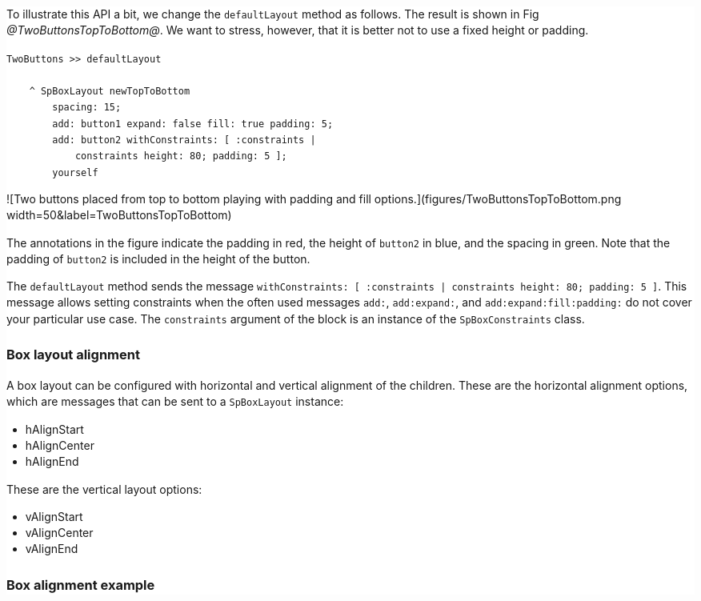 
To illustrate this API a bit, we change the `defaultLayout` method as follows. The result is shown in Fig *@TwoButtonsTopToBottom@*. We want to stress, however, that it is better not to use a fixed height or padding.

```
TwoButtons >> defaultLayout

	^ SpBoxLayout newTopToBottom
		spacing: 15;
		add: button1 expand: false fill: true padding: 5;
		add: button2 withConstraints: [ :constraints |
			constraints height: 80; padding: 5 ];
		yourself
```


![Two buttons placed from top to bottom playing with padding and fill options.](figures/TwoButtonsTopToBottom.png width=50&label=TwoButtonsTopToBottom)

The annotations in the figure indicate the padding in red, the height of `button2` in blue, and the spacing in green. Note that the padding of `button2` is included in the height of the button.

The `defaultLayout` method sends the message `withConstraints: [ :constraints | constraints height: 80; padding: 5 ]`. This message allows setting constraints when the often used messages `add:`, `add:expand:`, and `add:expand:fill:padding:` do not cover your particular use case. The `constraints` argument of the block is an instance of the `SpBoxConstraints` class.


### Box layout alignment

A box layout can be configured with horizontal and vertical alignment of the children. These are the horizontal alignment options, which are messages that can be sent to a `SpBoxLayout` instance:

* hAlignStart
* hAlignCenter
* hAlignEnd

These are the vertical layout options:

* vAlignStart
* vAlignCenter
* vAlignEnd


### Box alignment example
